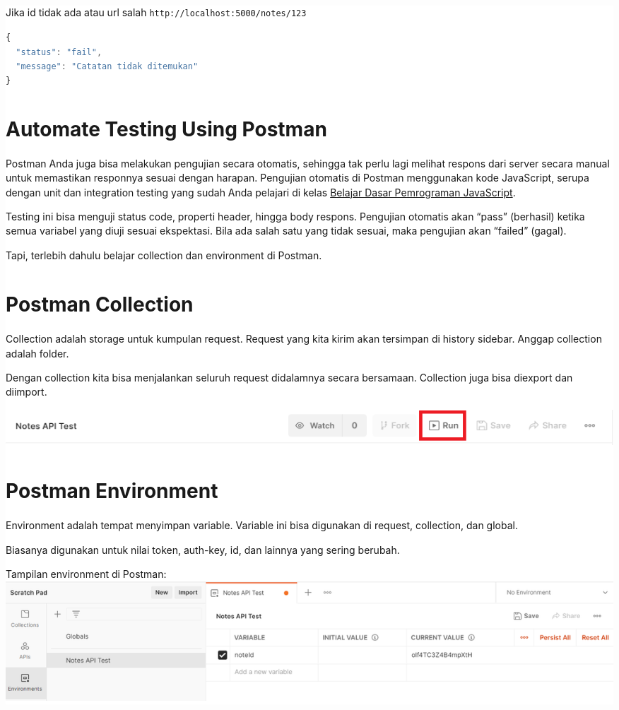 Jika id tidak ada atau url salah `http://localhost:5000/notes/123`

```javascript
{
  "status": "fail",
  "message": "Catatan tidak ditemukan"
}
```

# Automate Testing Using Postman

Postman Anda juga bisa melakukan pengujian secara otomatis, sehingga tak perlu lagi melihat respons dari server secara manual untuk memastikan responnya sesuai dengan harapan. Pengujian otomatis di Postman menggunakan kode JavaScript, serupa dengan unit dan integration testing yang sudah Anda pelajari di kelas [Belajar Dasar Pemrograman JavaScript](https://www.dicoding.com/academies/256).

Testing ini bisa menguji status code, properti header, hingga body respons. Pengujian otomatis akan “pass” (berhasil) ketika semua variabel yang diuji sesuai ekspektasi. Bila ada salah satu yang tidak sesuai, maka pengujian akan “failed” (gagal).

Tapi, terlebih dahulu belajar collection dan environment di Postman.

# Postman Collection

Collection adalah storage untuk kumpulan request. Request yang kita kirim akan tersimpan di history sidebar. Anggap collection adalah folder.

Dengan collection kita bisa menjalankan seluruh request didalamnya secara bersamaan. Collection juga bisa diexport dan diimport.

![alt text](./img/image1.png)

# Postman Environment

Environment adalah tempat menyimpan variable. Variable ini bisa digunakan di request, collection, dan global.

Biasanya digunakan untuk nilai token, auth-key, id, dan lainnya yang sering berubah.

Tampilan environment di Postman:
![alt text](./img/image2.png)
